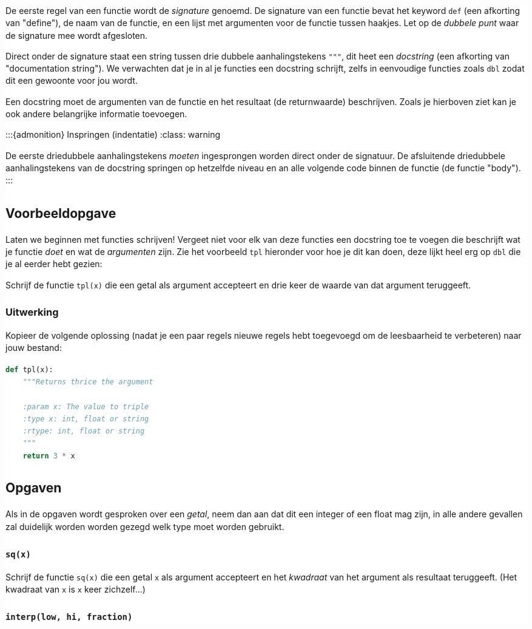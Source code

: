 De eerste regel van een functie wordt de *signature* genoemd. De signature van een functie bevat het keyword `def` (een afkorting van "define"), de naam van de functie, en een lijst met argumenten voor de functie tussen haakjes. Let op de *dubbele punt* waar de signature mee wordt afgesloten.

Direct onder de signature staat een string tussen drie dubbele aanhalingstekens `"""`, dit heet een *docstring* (een afkorting van "documentation string"). We verwachten dat je in al je functies een docstring schrijft, zelfs in eenvoudige functies zoals `dbl` zodat dit een gewoonte voor jou wordt.

Een docstring moet de argumenten van de functie en het resultaat (de returnwaarde) beschrijven. Zoals je hierboven ziet kan je ook andere belangrijke informatie toevoegen.

:::{admonition} Inspringen (indentatie)
:class: warning

De eerste driedubbele aanhalingstekens *moeten* ingesprongen worden direct onder de signatuur. De afsluitende driedubbele aanhalingstekens van de docstring springen op hetzelfde niveau en an alle volgende code binnen de functie (de functie "body").
:::

## Voorbeeldopgave

Laten we beginnen met functies schrijven! Vergeet niet voor elk van deze functies een docstring toe te voegen die beschrijft wat je functie *doet* en wat de *argumenten* zijn. Zie het voorbeeld `tpl` hieronder voor hoe je dit kan doen, deze lijkt heel erg op `dbl` die je al eerder hebt gezien:

Schrijf de functie `tpl(x)` die een getal als argument accepteert en drie keer de waarde van dat argument teruggeeft.

### Uitwerking

Kopieer de volgende oplossing (nadat je een paar regels nieuwe regels hebt toegevoegd om de leesbaarheid te verbeteren) naar jouw bestand:

```python
def tpl(x):
    """Returns thrice the argument

    :param x: The value to triple
    :type x: int, float or string
    :rtype: int, float or string
    """
    return 3 * x
```

## Opgaven

Als in de opgaven wordt gesproken over een *getal*, neem dan aan dat dit een integer of een float mag zijn, in alle andere gevallen zal duidelijk worden worden gezegd welk type moet worden gebruikt.

### `sq(x)`

Schrijf de functie `sq(x)` die een getal `x` als argument accepteert en het *kwadraat* van het argument als resultaat teruggeeft. (Het kwadraat van `x` is `x` keer zichzelf...)

### `interp(low, hi, fraction)`
